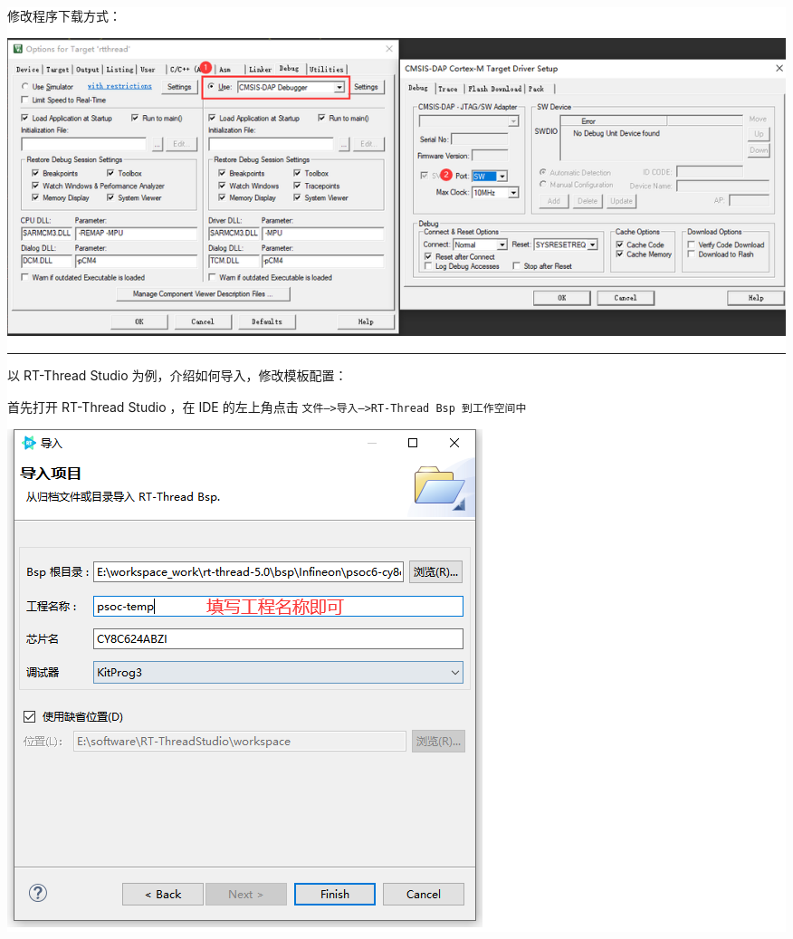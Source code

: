 修改程序下载方式：

![](./figures/template_3.png)

---

以 RT-Thread Studio 为例，介绍如何导入，修改模板配置：

首先打开 RT-Thread Studio ，在 IDE 的左上角点击 `文件—>导入—>RT-Thread Bsp 到工作空间中`

![](./figures/studio1.png)
